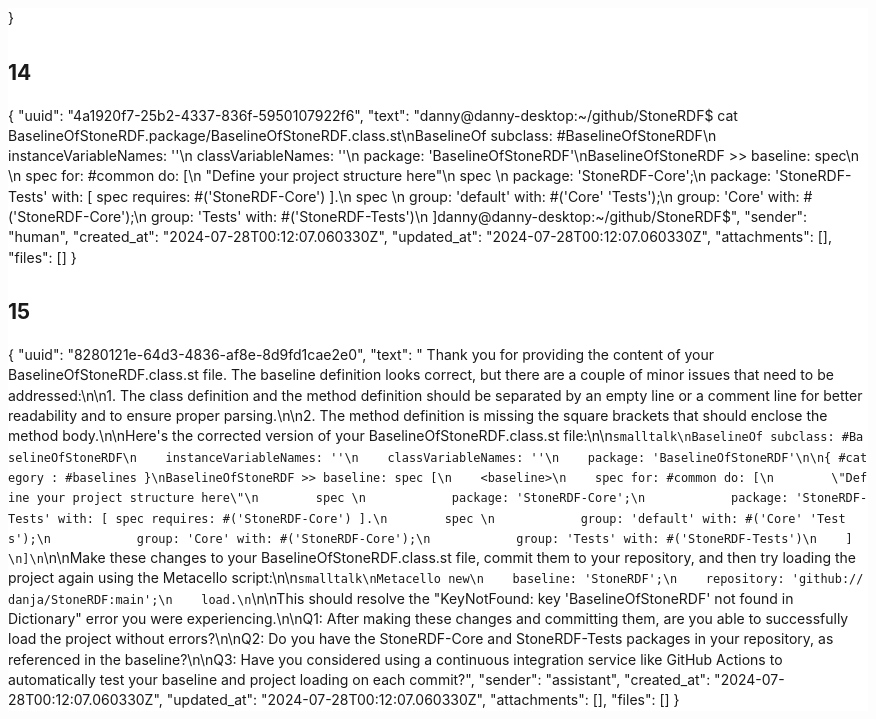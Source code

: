 }

## 14

{
  "uuid": "4a1920f7-25b2-4337-836f-5950107922f6",
  "text": "danny@danny-desktop:~/github/StoneRDF$ cat BaselineOfStoneRDF.package/BaselineOfStoneRDF.class.st\nBaselineOf subclass: #BaselineOfStoneRDF\n    instanceVariableNames: ''\n    classVariableNames: ''\n    package: 'BaselineOfStoneRDF'\nBaselineOfStoneRDF >> baseline: spec\n    <baseline>\n    spec for: #common do: [\n        \"Define your project structure here\"\n        spec \n            package: 'StoneRDF-Core';\n            package: 'StoneRDF-Tests' with: [ spec requires: #('StoneRDF-Core') ].\n        spec \n            group: 'default' with: #('Core' 'Tests');\n            group: 'Core' with: #('StoneRDF-Core');\n            group: 'Tests' with: #('StoneRDF-Tests')\n    ]danny@danny-desktop:~/github/StoneRDF$",
  "sender": "human",
  "created_at": "2024-07-28T00:12:07.060330Z",
  "updated_at": "2024-07-28T00:12:07.060330Z",
  "attachments": [],
  "files": []
}

## 15

{
  "uuid": "8280121e-64d3-4836-af8e-8d9fd1cae2e0",
  "text": " Thank you for providing the content of your BaselineOfStoneRDF.class.st file. The baseline definition looks correct, but there are a couple of minor issues that need to be addressed:\n\n1. The class definition and the method definition should be separated by an empty line or a comment line for better readability and to ensure proper parsing.\n\n2. The method definition is missing the square brackets that should enclose the method body.\n\nHere's the corrected version of your BaselineOfStoneRDF.class.st file:\n\n```smalltalk\nBaselineOf subclass: #BaselineOfStoneRDF\n    instanceVariableNames: ''\n    classVariableNames: ''\n    package: 'BaselineOfStoneRDF'\n\n{ #category : #baselines }\nBaselineOfStoneRDF >> baseline: spec [\n    <baseline>\n    spec for: #common do: [\n        \"Define your project structure here\"\n        spec \n            package: 'StoneRDF-Core';\n            package: 'StoneRDF-Tests' with: [ spec requires: #('StoneRDF-Core') ].\n        spec \n            group: 'default' with: #('Core' 'Tests');\n            group: 'Core' with: #('StoneRDF-Core');\n            group: 'Tests' with: #('StoneRDF-Tests')\n    ]\n]\n```\n\nMake these changes to your BaselineOfStoneRDF.class.st file, commit them to your repository, and then try loading the project again using the Metacello script:\n\n```smalltalk\nMetacello new\n    baseline: 'StoneRDF';\n    repository: 'github://danja/StoneRDF:main';\n    load.\n```\n\nThis should resolve the \"KeyNotFound: key 'BaselineOfStoneRDF' not found in Dictionary\" error you were experiencing.\n\nQ1: After making these changes and committing them, are you able to successfully load the project without errors?\n\nQ2: Do you have the StoneRDF-Core and StoneRDF-Tests packages in your repository, as referenced in the baseline?\n\nQ3: Have you considered using a continuous integration service like GitHub Actions to automatically test your baseline and project loading on each commit?",
  "sender": "assistant",
  "created_at": "2024-07-28T00:12:07.060330Z",
  "updated_at": "2024-07-28T00:12:07.060330Z",
  "attachments": [],
  "files": []
}
